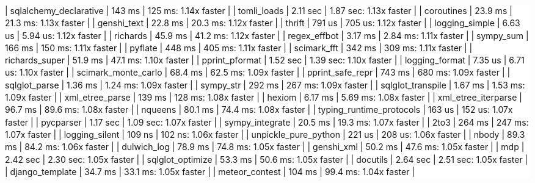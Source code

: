 | sqlalchemy_declarative     | 143 ms                                                 | 125 ms: 1.14x faster                                                   |
| tomli_loads                | 2.11 sec                                               | 1.87 sec: 1.13x faster                                                 |
| coroutines                 | 23.9 ms                                                | 21.3 ms: 1.13x faster                                                  |
| genshi_text                | 22.8 ms                                                | 20.3 ms: 1.12x faster                                                  |
| thrift                     | 791 us                                                 | 705 us: 1.12x faster                                                   |
| logging_simple             | 6.63 us                                                | 5.94 us: 1.12x faster                                                  |
| richards                   | 45.9 ms                                                | 41.2 ms: 1.12x faster                                                  |
| regex_effbot               | 3.17 ms                                                | 2.84 ms: 1.11x faster                                                  |
| sympy_sum                  | 166 ms                                                 | 150 ms: 1.11x faster                                                   |
| pyflate                    | 448 ms                                                 | 405 ms: 1.11x faster                                                   |
| scimark_fft                | 342 ms                                                 | 309 ms: 1.11x faster                                                   |
| richards_super             | 51.9 ms                                                | 47.1 ms: 1.10x faster                                                  |
| pprint_pformat             | 1.52 sec                                               | 1.39 sec: 1.10x faster                                                 |
| logging_format             | 7.35 us                                                | 6.71 us: 1.10x faster                                                  |
| scimark_monte_carlo        | 68.4 ms                                                | 62.5 ms: 1.09x faster                                                  |
| pprint_safe_repr           | 743 ms                                                 | 680 ms: 1.09x faster                                                   |
| sqlglot_parse              | 1.36 ms                                                | 1.24 ms: 1.09x faster                                                  |
| sympy_str                  | 292 ms                                                 | 267 ms: 1.09x faster                                                   |
| sqlglot_transpile          | 1.67 ms                                                | 1.53 ms: 1.09x faster                                                  |
| xml_etree_parse            | 139 ms                                                 | 128 ms: 1.08x faster                                                   |
| hexiom                     | 6.17 ms                                                | 5.69 ms: 1.08x faster                                                  |
| xml_etree_iterparse        | 96.7 ms                                                | 89.6 ms: 1.08x faster                                                  |
| nqueens                    | 80.1 ms                                                | 74.4 ms: 1.08x faster                                                  |
| typing_runtime_protocols   | 163 us                                                 | 152 us: 1.07x faster                                                   |
| pycparser                  | 1.17 sec                                               | 1.09 sec: 1.07x faster                                                 |
| sympy_integrate            | 20.5 ms                                                | 19.3 ms: 1.07x faster                                                  |
| 2to3                       | 264 ms                                                 | 247 ms: 1.07x faster                                                   |
| logging_silent             | 109 ns                                                 | 102 ns: 1.06x faster                                                   |
| unpickle_pure_python       | 221 us                                                 | 208 us: 1.06x faster                                                   |
| nbody                      | 89.3 ms                                                | 84.2 ms: 1.06x faster                                                  |
| dulwich_log                | 78.9 ms                                                | 74.8 ms: 1.05x faster                                                  |
| genshi_xml                 | 50.2 ms                                                | 47.6 ms: 1.05x faster                                                  |
| mdp                        | 2.42 sec                                               | 2.30 sec: 1.05x faster                                                 |
| sqlglot_optimize           | 53.3 ms                                                | 50.6 ms: 1.05x faster                                                  |
| docutils                   | 2.64 sec                                               | 2.51 sec: 1.05x faster                                                 |
| django_template            | 34.7 ms                                                | 33.1 ms: 1.05x faster                                                  |
| meteor_contest             | 104 ms                                                 | 99.4 ms: 1.04x faster                                                  |